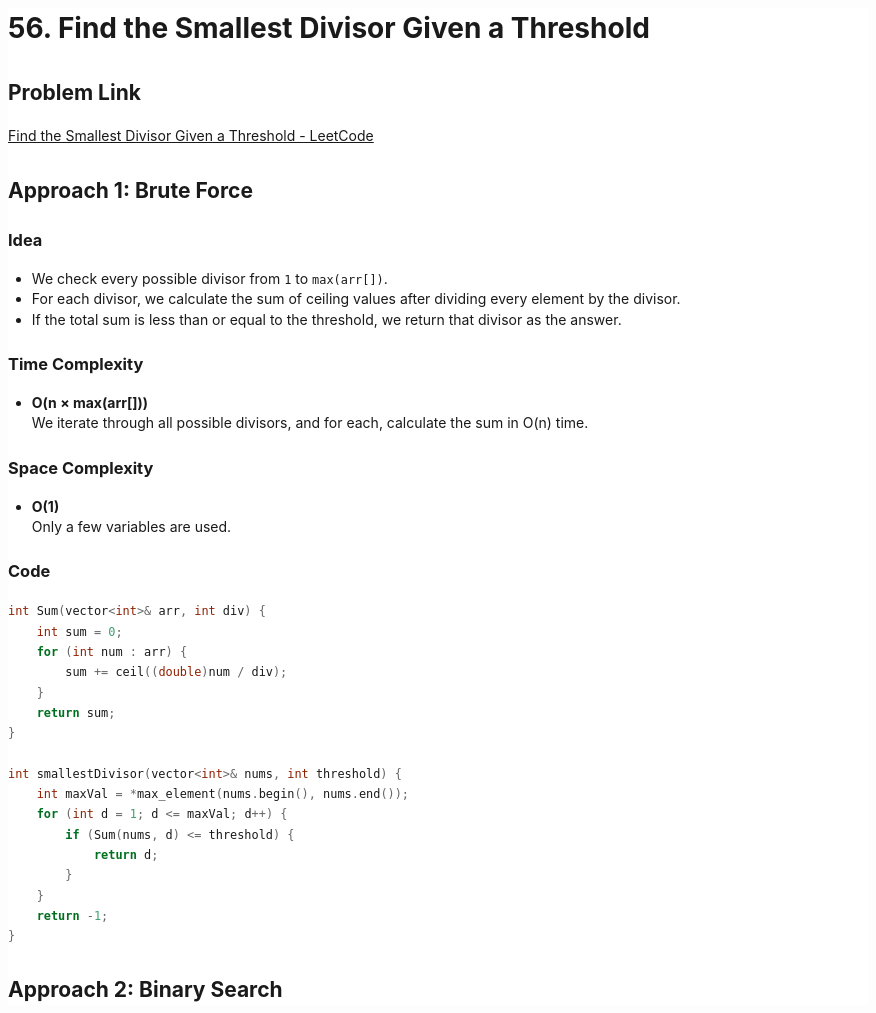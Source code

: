 # 56. Find the Smallest Divisor Given a Threshold

## Problem Link

[Find the Smallest Divisor Given a Threshold - LeetCode](https://leetcode.com/problems/find-the-smallest-divisor-given-a-threshold/)

## Approach 1: Brute Force

### Idea

- We check every possible divisor from `1` to `max(arr[])`.
- For each divisor, we calculate the sum of ceiling values after dividing every element by the divisor.
- If the total sum is less than or equal to the threshold, we return that divisor as the answer.

### Time Complexity

- **O(n × max(arr[]))**  
  We iterate through all possible divisors, and for each, calculate the sum in O(n) time.

### Space Complexity

- **O(1)**  
  Only a few variables are used.

### Code

```cpp
int Sum(vector<int>& arr, int div) {
    int sum = 0;
    for (int num : arr) {
        sum += ceil((double)num / div);
    }
    return sum;
}

int smallestDivisor(vector<int>& nums, int threshold) {
    int maxVal = *max_element(nums.begin(), nums.end());
    for (int d = 1; d <= maxVal; d++) {
        if (Sum(nums, d) <= threshold) {
            return d;
        }
    }
    return -1;
}
```

## Approach 2: Binary Search
